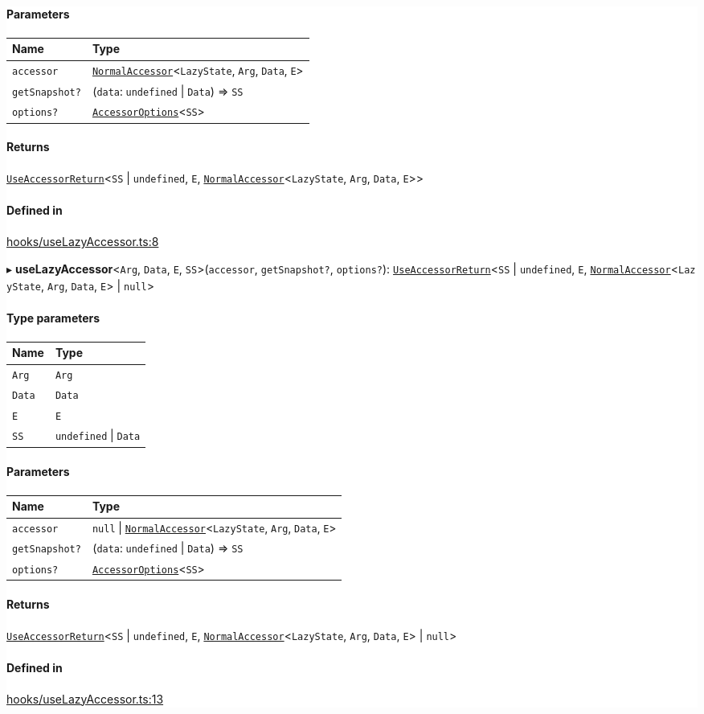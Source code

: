 #### Parameters

| Name | Type |
| :------ | :------ |
| `accessor` | [`NormalAccessor`](classes/NormalAccessor.md)<`LazyState`, `Arg`, `Data`, `E`\> |
| `getSnapshot?` | (`data`: `undefined` \| `Data`) => `SS` |
| `options?` | [`AccessorOptions`](interfaces/AccessorOptions.md)<`SS`\> |

#### Returns

[`UseAccessorReturn`](README.md#useaccessorreturn)<`SS` \| `undefined`, `E`, [`NormalAccessor`](classes/NormalAccessor.md)<`LazyState`, `Arg`, `Data`, `E`\>\>

#### Defined in

[hooks/useLazyAccessor.ts:8](https://github.com/jason89521/react-fetch/blob/6f430a6/src/lib/hooks/useLazyAccessor.ts#L8)

▸ **useLazyAccessor**<`Arg`, `Data`, `E`, `SS`\>(`accessor`, `getSnapshot?`, `options?`): [`UseAccessorReturn`](README.md#useaccessorreturn)<`SS` \| `undefined`, `E`, [`NormalAccessor`](classes/NormalAccessor.md)<`LazyState`, `Arg`, `Data`, `E`\> \| ``null``\>

#### Type parameters

| Name | Type |
| :------ | :------ |
| `Arg` | `Arg` |
| `Data` | `Data` |
| `E` | `E` |
| `SS` | `undefined` \| `Data` |

#### Parameters

| Name | Type |
| :------ | :------ |
| `accessor` | ``null`` \| [`NormalAccessor`](classes/NormalAccessor.md)<`LazyState`, `Arg`, `Data`, `E`\> |
| `getSnapshot?` | (`data`: `undefined` \| `Data`) => `SS` |
| `options?` | [`AccessorOptions`](interfaces/AccessorOptions.md)<`SS`\> |

#### Returns

[`UseAccessorReturn`](README.md#useaccessorreturn)<`SS` \| `undefined`, `E`, [`NormalAccessor`](classes/NormalAccessor.md)<`LazyState`, `Arg`, `Data`, `E`\> \| ``null``\>

#### Defined in

[hooks/useLazyAccessor.ts:13](https://github.com/jason89521/react-fetch/blob/6f430a6/src/lib/hooks/useLazyAccessor.ts#L13)
